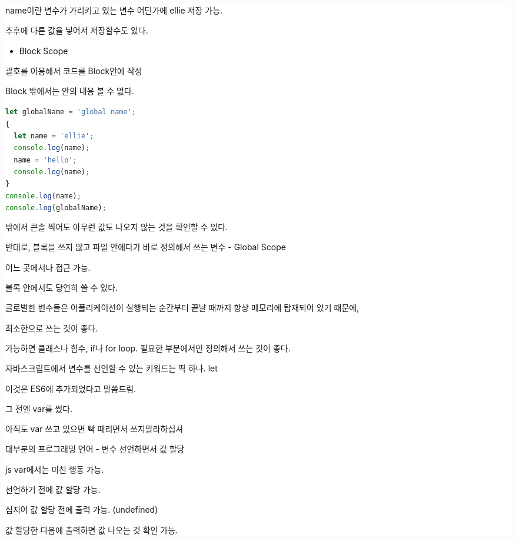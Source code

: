 name이란 변수가 가리키고 있는 변수 어딘가에 ellie 저장 가능.

추후에 다른 값을 넣어서 저장할수도 있다.





- Block Scope

괄호를 이용해서 코드를 Block안에 작성

Block 밖에서는 안의 내용 볼 수 없다.

```js
let globalName = 'global name';
{
  let name = 'ellie';
  console.log(name);
  name = 'hello';
  console.log(name);
}
console.log(name);
console.log(globalName);
```

밖에서 콘솔 찍어도 아무런 값도 나오지 않는 것을 확인할 수 있다.

반대로, 블록을 쓰지 않고 파일 안에다가 바로 정의해서 쓰는 변수 - Global Scope

어느 곳에서나 접근 가능.

블록 안에서도 당연히 쓸 수 있다.



글로벌한 변수들은 어플리케이션이 실행되는 순간부터 끝날 때까지 항상 메모리에 탑재되어 있기 때문에,

최소한으로 쓰는 것이 좋다.

가능하면 클래스나 함수, if나 for loop. 필요한 부분에서만 정의해서 쓰는 것이 좋다.





자바스크립트에서 변수를 선언할 수 있는 키워드는 딱 하나. let

이것은 ES6에 추가되었다고 말씀드림.

그 전엔 var를 썼다.

아직도 var 쓰고 있으면 빡 때리면서 쓰지말라하십셔



대부분의 프로그래밍 언어 - 변수 선언하면서 값 할당

js var에서는 미친 행동 가능.

선언하기 전에 값 할당 가능.

심지어 값 할당 전에 출력 가능. (undefined)

값 할당한 다음에 출력하면 값 나오는 것 확인 가능.

